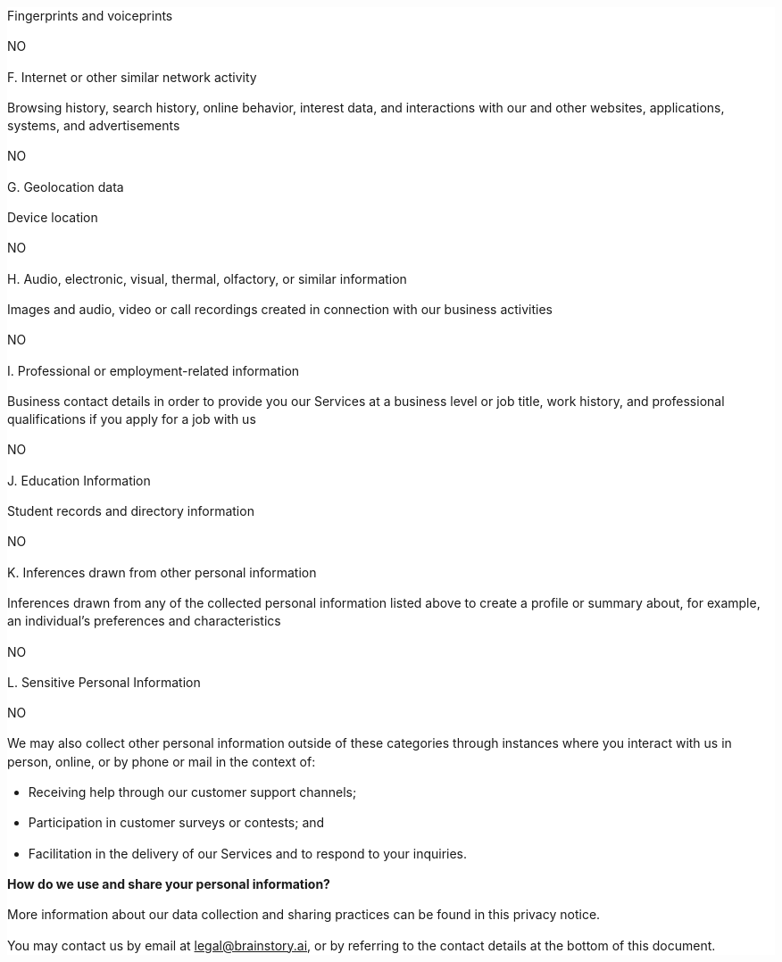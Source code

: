 Fingerprints and voiceprints

NO

F. Internet or other similar network activity

Browsing history, search history, online behavior, interest data, and interactions with our and
other websites, applications, systems, and advertisements

NO

G. Geolocation data

Device location

NO

H. Audio, electronic, visual, thermal, olfactory, or similar information

Images and audio, video or call recordings created in connection with our business activities

NO

I. Professional or employment-related information

Business contact details in order to provide you our Services at a business level or job title, work
history, and professional qualifications if you apply for a job with us

NO

J. Education Information

Student records and directory information

NO

K. Inferences drawn from other personal information

Inferences drawn from any of the collected personal information listed above to create a profile or
summary about, for example, an individual’s preferences and characteristics

NO

L. Sensitive Personal Information

NO

We may also collect other personal information outside of these categories through instances where
you interact with us in person, online, or by phone or mail in the context of:

-   Receiving help through our customer support channels;

-   Participation in customer surveys or contests; and

-   Facilitation in the delivery of our Services and to respond to your inquiries.

**How do we use and share your personal information?**

More information about our data collection and sharing practices can be found in this privacy
notice.

You may contact us by email at legal@brainstory.ai, or by referring to the contact details at the
bottom of this document.
